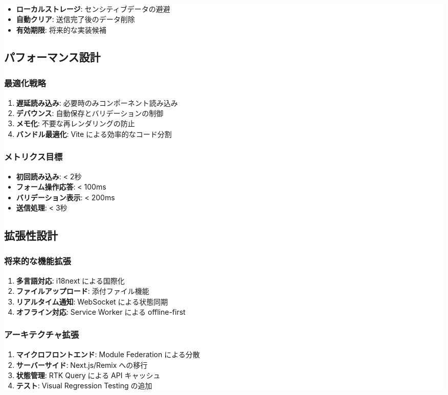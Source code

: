 - **ローカルストレージ**: センシティブデータの避避
- **自動クリア**: 送信完了後のデータ削除
- **有効期限**: 将来的な実装候補

## パフォーマンス設計

### 最適化戦略

1. **遅延読み込み**: 必要時のみコンポーネント読み込み
2. **デバウンス**: 自動保存とバリデーションの制御
3. **メモ化**: 不要な再レンダリングの防止
4. **バンドル最適化**: Vite による効率的なコード分割

### メトリクス目標

- **初回読み込み**: < 2秒
- **フォーム操作応答**: < 100ms
- **バリデーション表示**: < 200ms
- **送信処理**: < 3秒

## 拡張性設計

### 将来的な機能拡張

1. **多言語対応**: i18next による国際化
2. **ファイルアップロード**: 添付ファイル機能
3. **リアルタイム通知**: WebSocket による状態同期
4. **オフライン対応**: Service Worker による offline-first

### アーキテクチャ拡張

1. **マイクロフロントエンド**: Module Federation による分散
2. **サーバーサイド**: Next.js/Remix への移行
3. **状態管理**: RTK Query による API キャッシュ
4. **テスト**: Visual Regression Testing の追加